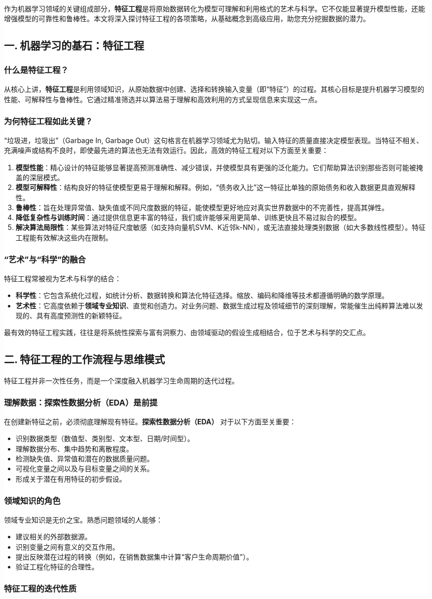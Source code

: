 作为机器学习领域的关键组成部分，**特征工程**是将原始数据转化为模型可理解和利用格式的艺术与科学。它不仅能显著提升模型性能，还能增强模型的可靠性和鲁棒性。本文将深入探讨特征工程的各项策略，从基础概念到高级应用，助您充分挖掘数据的潜力。

## 一. 机器学习的基石：特征工程

### **什么是特征工程？**

从核心上讲，**特征工程**是利用领域知识，从原始数据中创建、选择和转换输入变量（即“特征”）的过程。其核心目标是提升机器学习模型的性能、可解释性与鲁棒性。它通过精准筛选并以算法易于理解和高效利用的方式呈现信息来实现这一点。

### **为何特征工程如此关键？**

“垃圾进，垃圾出”（Garbage In, Garbage Out）这句格言在机器学习领域尤为贴切。输入特征的质量直接决定模型表现。当特征不相关、充满噪声或结构不良时，即使最先进的算法也无法有效运行。因此，高效的特征工程对以下方面至关重要：

1. **模型性能**：精心设计的特征能够显著提高预测准确性、减少错误，并使模型具有更强的泛化能力。它们帮助算法识别那些否则可能被掩盖的深层模式。  
2. **模型可解释性**：结构良好的特征使模型更易于理解和解释。例如，“债务收入比”这一特征比单独的原始债务和收入数据更具直观解释性。  
3. **鲁棒性**：旨在处理异常值、缺失值或不同尺度数据的特征，能使模型更好地应对真实世界数据中的不完善性，提高其弹性。  
4. **降低复杂性与训练时间**：通过提供信息更丰富的特征，我们或许能够采用更简单、训练更快且不易过拟合的模型。  
5. **解决算法局限性**：某些算法对特征尺度敏感（如支持向量机SVM、K近邻k-NN），或无法直接处理类别数据（如大多数线性模型）。特征工程能有效解决这些内在限制。

### **“艺术”与“科学”的融合**

特征工程常被视为艺术与科学的结合：

* **科学性**：它包含系统化过程，如统计分析、数据转换和算法化特征选择。缩放、编码和降维等技术都遵循明确的数学原理。  
* **艺术性**：它高度依赖于**领域专业知识**、直觉和创造力。对业务问题、数据生成过程及领域细节的深刻理解，常能催生出纯粹算法难以发现的、具有高度预测性的新颖特征。

最有效的特征工程实践，往往是将系统性探索与富有洞察力、由领域驱动的假设生成相结合，位于艺术与科学的交汇点。

## 二. 特征工程的工作流程与思维模式

特征工程并非一次性任务，而是一个深度融入机器学习生命周期的迭代过程。

###  **理解数据：探索性数据分析（EDA）是前提**

在创建新特征之前，必须彻底理解现有特征。**探索性数据分析（EDA）** 对于以下方面至关重要：

* 识别数据类型（数值型、类别型、文本型、日期/时间型）。  
* 理解数据分布、集中趋势和离散程度。  
* 检测缺失值、异常值和潜在的数据质量问题。  
* 可视化变量之间以及与目标变量之间的关系。  
* 形成关于潜在有用特征的初步假设。

### **领域知识的角色**

领域专业知识是无价之宝。熟悉问题领域的人能够：

* 建议相关的外部数据源。  
* 识别变量之间有意义的交互作用。  
* 提出反映潜在过程的转换（例如，在销售数据集中计算“客户生命周期价值”）。  
* 验证工程化特征的合理性。

### **特征工程的迭代性质**
